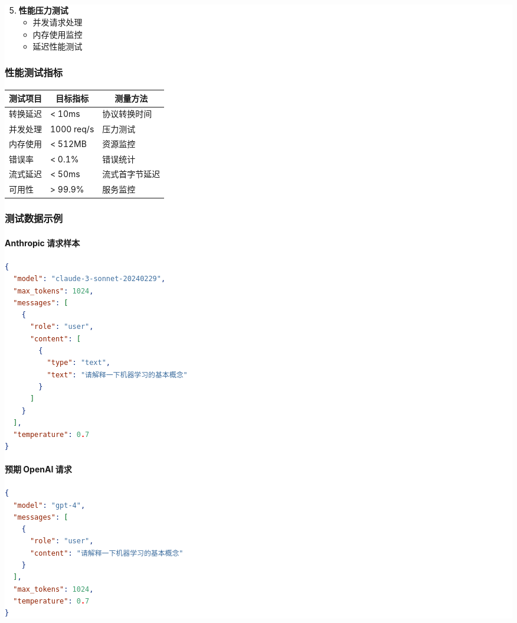 5. **性能压力测试**
   - 并发请求处理
   - 内存使用监控
   - 延迟性能测试

### 性能测试指标

| 测试项目 | 目标指标 | 测量方法 |
|---------|----------|----------|
| 转换延迟 | < 10ms | 协议转换时间 |
| 并发处理 | 1000 req/s | 压力测试 |
| 内存使用 | < 512MB | 资源监控 |
| 错误率 | < 0.1% | 错误统计 |
| 流式延迟 | < 50ms | 流式首字节延迟 |
| 可用性 | > 99.9% | 服务监控 |

### 测试数据示例

#### Anthropic 请求样本
```json
{
  "model": "claude-3-sonnet-20240229",
  "max_tokens": 1024,
  "messages": [
    {
      "role": "user",
      "content": [
        {
          "type": "text",
          "text": "请解释一下机器学习的基本概念"
        }
      ]
    }
  ],
  "temperature": 0.7
}
```

#### 预期 OpenAI 请求
```json
{
  "model": "gpt-4",
  "messages": [
    {
      "role": "user",
      "content": "请解释一下机器学习的基本概念"
    }
  ],
  "max_tokens": 1024,
  "temperature": 0.7
}
```
